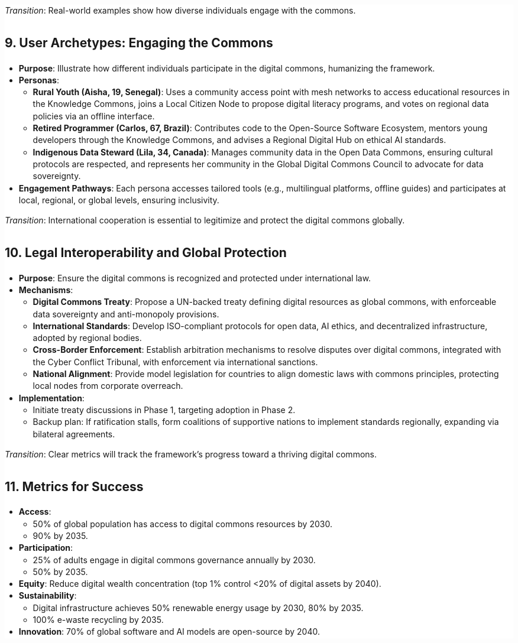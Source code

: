 *Transition*: Real-world examples show how diverse individuals engage with the commons.

## 9. User Archetypes: Engaging the Commons
- **Purpose**: Illustrate how different individuals participate in the digital commons, humanizing the framework.
- **Personas**:
  - **Rural Youth (Aisha, 19, Senegal)**: Uses a community access point with mesh networks to access educational resources in the Knowledge Commons, joins a Local Citizen Node to propose digital literacy programs, and votes on regional data policies via an offline interface.
  - **Retired Programmer (Carlos, 67, Brazil)**: Contributes code to the Open-Source Software Ecosystem, mentors young developers through the Knowledge Commons, and advises a Regional Digital Hub on ethical AI standards.
  - **Indigenous Data Steward (Lila, 34, Canada)**: Manages community data in the Open Data Commons, ensuring cultural protocols are respected, and represents her community in the Global Digital Commons Council to advocate for data sovereignty.
- **Engagement Pathways**: Each persona accesses tailored tools (e.g., multilingual platforms, offline guides) and participates at local, regional, or global levels, ensuring inclusivity.

*Transition*: International cooperation is essential to legitimize and protect the digital commons globally.

## 10. Legal Interoperability and Global Protection
- **Purpose**: Ensure the digital commons is recognized and protected under international law.
- **Mechanisms**:
  - **Digital Commons Treaty**: Propose a UN-backed treaty defining digital resources as global commons, with enforceable data sovereignty and anti-monopoly provisions.
  - **International Standards**: Develop ISO-compliant protocols for open data, AI ethics, and decentralized infrastructure, adopted by regional bodies.
  - **Cross-Border Enforcement**: Establish arbitration mechanisms to resolve disputes over digital commons, integrated with the Cyber Conflict Tribunal, with enforcement via international sanctions.
  - **National Alignment**: Provide model legislation for countries to align domestic laws with commons principles, protecting local nodes from corporate overreach.
- **Implementation**:
  - Initiate treaty discussions in Phase 1, targeting adoption in Phase 2.
  - Backup plan: If ratification stalls, form coalitions of supportive nations to implement standards regionally, expanding via bilateral agreements.

*Transition*: Clear metrics will track the framework’s progress toward a thriving digital commons.

## 11. Metrics for Success
- **Access**:
  - 50% of global population has access to digital commons resources by 2030.
  - 90% by 2035.
- **Participation**:
  - 25% of adults engage in digital commons governance annually by 2030.
  - 50% by 2035.
- **Equity**: Reduce digital wealth concentration (top 1% control <20% of digital assets by 2040).
- **Sustainability**:
  - Digital infrastructure achieves 50% renewable energy usage by 2030, 80% by 2035.
  - 100% e-waste recycling by 2035.
- **Innovation**: 70% of global software and AI models are open-source by 2040.
